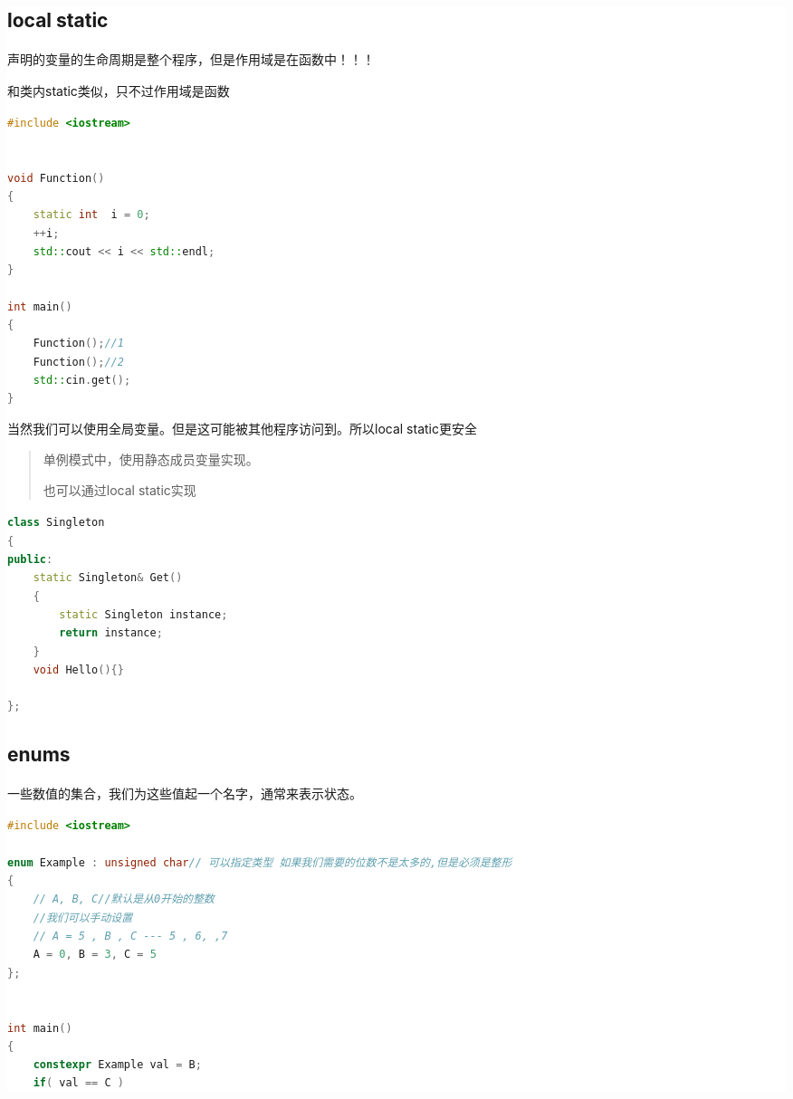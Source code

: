 ## local static

声明的变量的生命周期是整个程序，但是作用域是在函数中！！！

和类内static类似，只不过作用域是函数

```c++
#include <iostream>


void Function()
{
	static int  i = 0;
	++i;
	std::cout << i << std::endl;
}

int main()
{
	Function();//1
	Function();//2
	std::cin.get();
}

```

当然我们可以使用全局变量。但是这可能被其他程序访问到。所以local static更安全

> 单例模式中，使用静态成员变量实现。
>
> 也可以通过local static实现

```c++
class Singleton
{
public:
	static Singleton& Get()
	{
		static Singleton instance;
		return instance;
	}
	void Hello(){}

};
```

## enums

一些数值的集合，我们为这些值起一个名字，通常来表示状态。

```c++
#include <iostream>

enum Example : unsigned char// 可以指定类型 如果我们需要的位数不是太多的,但是必须是整形
{
	// A, B, C//默认是从0开始的整数
	//我们可以手动设置
	// A = 5 , B , C --- 5 , 6, ,7
	A = 0, B = 3, C = 5
};


int main()
{
	constexpr Example val = B;
	if( val == C )
```